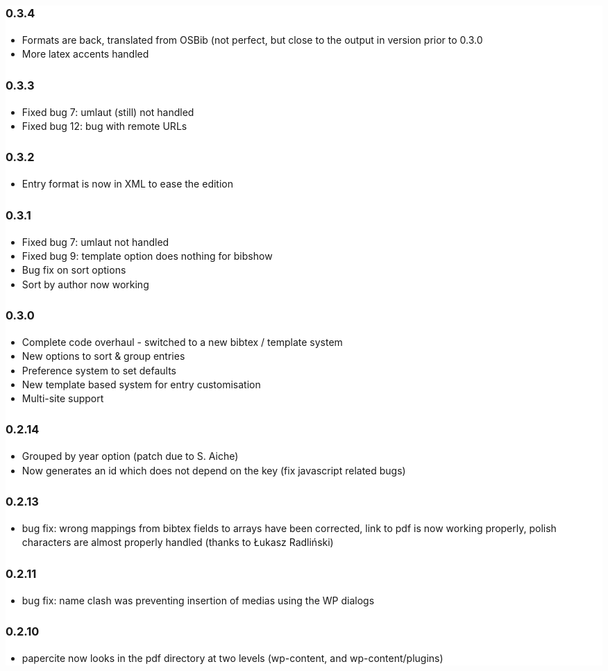 
### 0.3.4 
  * Formats are back, translated from OSBib (not perfect, but close to
  the output in version prior to 0.3.0
  * More latex accents handled


### 0.3.3 
  * Fixed bug 7: umlaut (still) not handled
  * Fixed bug 12: bug with remote URLs


### 0.3.2 
  * Entry format is now in XML to ease the edition


### 0.3.1 
  * Fixed bug 7: umlaut not handled
  * Fixed bug 9: template option does nothing for bibshow
  * Bug fix on sort options
  * Sort by author now working


### 0.3.0 
  * Complete code overhaul - switched to a new bibtex / template
  system
  * New options to sort & group entries
  * Preference system to set defaults
  * New template based system for entry customisation
  * Multi-site support


### 0.2.14 
  * Grouped by year option (patch due to S. Aiche)
  * Now generates an id which does not depend on the key (fix javascript related bugs)


### 0.2.13 
  * bug fix: wrong mappings from bibtex fields to arrays have been corrected, link to pdf is now working properly, polish characters
  are almost properly handled (thanks to Łukasz Radliński)


### 0.2.11 
  * bug fix: name clash was preventing insertion of medias using the
  WP dialogs


### 0.2.10 
  * papercite now looks in the pdf directory at two levels
    (wp-content,  and wp-content/plugins)

